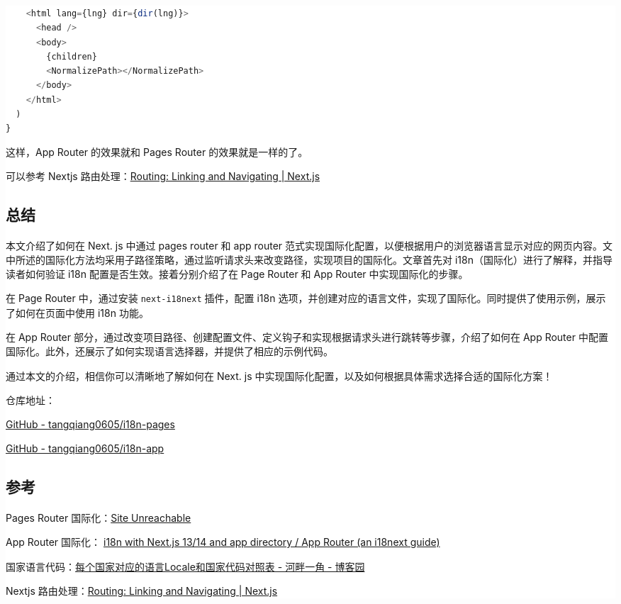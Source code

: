 ```js
    <html lang={lng} dir={dir(lng)}>
      <head />
      <body>
        {children}
        <NormalizePath></NormalizePath>
      </body>
    </html>
  )
}

```

这样，App Router 的效果就和 Pages Router 的效果就是一样的了。

可以参考 Nextjs 路由处理：[Routing: Linking and Navigating | Next.js](https://link.juejin.cn/?target=https%3A%2F%2Fnextjs.org%2Fdocs%2Fapp%2Fbuilding-your-application%2Frouting%2Flinking-and-navigating%23windowhistoryreplacestate "https://nextjs.org/docs/app/building-your-application/routing/linking-and-navigating#windowhistoryreplacestate")

## 总结

本文介绍了如何在 Next. js 中通过 pages router 和 app router 范式实现国际化配置，以便根据用户的浏览器语言显示对应的网页内容。文中所述的国际化方法均采用子路径策略，通过监听请求头来改变路径，实现项目的国际化。文章首先对 i18n（国际化）进行了解释，并指导读者如何验证 i18n 配置是否生效。接着分别介绍了在 Page Router 和 App Router 中实现国际化的步骤。

在 Page Router 中，通过安装 `next-i18next` 插件，配置 i18n 选项，并创建对应的语言文件，实现了国际化。同时提供了使用示例，展示了如何在页面中使用 i18n 功能。

在 App Router 部分，通过改变项目路径、创建配置文件、定义钩子和实现根据请求头进行跳转等步骤，介绍了如何在 App Router 中配置国际化。此外，还展示了如何实现语言选择器，并提供了相应的示例代码。

通过本文的介绍，相信你可以清晰地了解如何在 Next. js 中实现国际化配置，以及如何根据具体需求选择合适的国际化方案！

仓库地址：

[GitHub - tangqiang0605/i18n-pages](https://link.juejin.cn/?target=https%3A%2F%2Fgithub.com%2Ftangqiang0605%2Fi18n-pages "https://github.com/tangqiang0605/i18n-pages")

[GitHub - tangqiang0605/i18n-app](https://link.juejin.cn/?target=https%3A%2F%2Fgithub.com%2Ftangqiang0605%2Fi18n-app "https://github.com/tangqiang0605/i18n-app")

## 参考

Pages Router 国际化：[Site Unreachable](https://link.juejin.cn/?target=https%3A%2F%2Fgithub.com%2Fjuliusmarminge%2Ft3-i18n "https://github.com/juliusmarminge/t3-i18n")

App Router 国际化： [i18n with Next.js 13/14 and app directory / App Router (an i18next guide)](https://link.juejin.cn/?target=https%3A%2F%2Flocize.com%2Fblog%2Fnext-app-dir-i18n%2F "https://locize.com/blog/next-app-dir-i18n/")

国家语言代码：[每个国家对应的语言Locale和国家代码对照表 - 河畔一角 - 博客园](https://link.juejin.cn/?target=https%3A%2F%2Fwww.cnblogs.com%2Fjacksoft%2Fp%2F5771130.html "https://www.cnblogs.com/jacksoft/p/5771130.html")

Nextjs 路由处理：[Routing: Linking and Navigating | Next.js](https://link.juejin.cn/?target=https%3A%2F%2Fnextjs.org%2Fdocs%2Fapp%2Fbuilding-your-application%2Frouting%2Flinking-and-navigating%23windowhistoryreplacestate "https://nextjs.org/docs/app/building-your-application/routing/linking-and-navigating#windowhistoryreplacestate")
